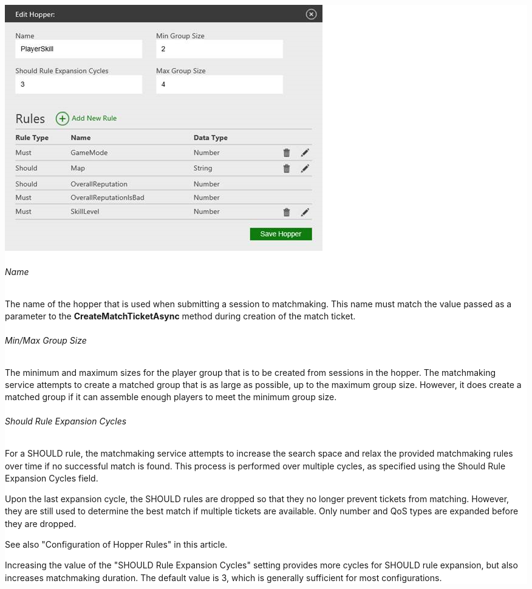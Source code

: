 ![Hopper Editor](live-matchmaking-config-images/session_template_hopper_edit.png)


###### Name

The name of the hopper that is used when submitting a session to matchmaking.
This name must match the value passed as a parameter to the **CreateMatchTicketAsync** method during creation of the match ticket.


###### Min/Max Group Size

The minimum and maximum sizes for the player group that is to be created from sessions in the hopper.
The matchmaking service attempts to create a matched group that is as large as possible, up to the maximum group size.
However, it does create a matched group if it can assemble enough players to meet the minimum group size.


###### Should Rule Expansion Cycles

For a SHOULD rule, the matchmaking service attempts to increase the search space and relax the provided matchmaking rules over time if no successful match is found.
This process is performed over multiple cycles, as specified using the Should Rule Expansion Cycles field.

Upon the last expansion cycle, the SHOULD rules are dropped so that they no longer prevent tickets from matching.
However, they are still used to determine the best match if multiple tickets are available.
Only number and QoS types are expanded before they are dropped.

See also "Configuration of Hopper Rules" in this article.

Increasing the value of the "SHOULD Rule Expansion Cycles" setting provides more cycles for SHOULD rule expansion, but also increases matchmaking duration.
The default value is 3, which is generally sufficient for most configurations.
